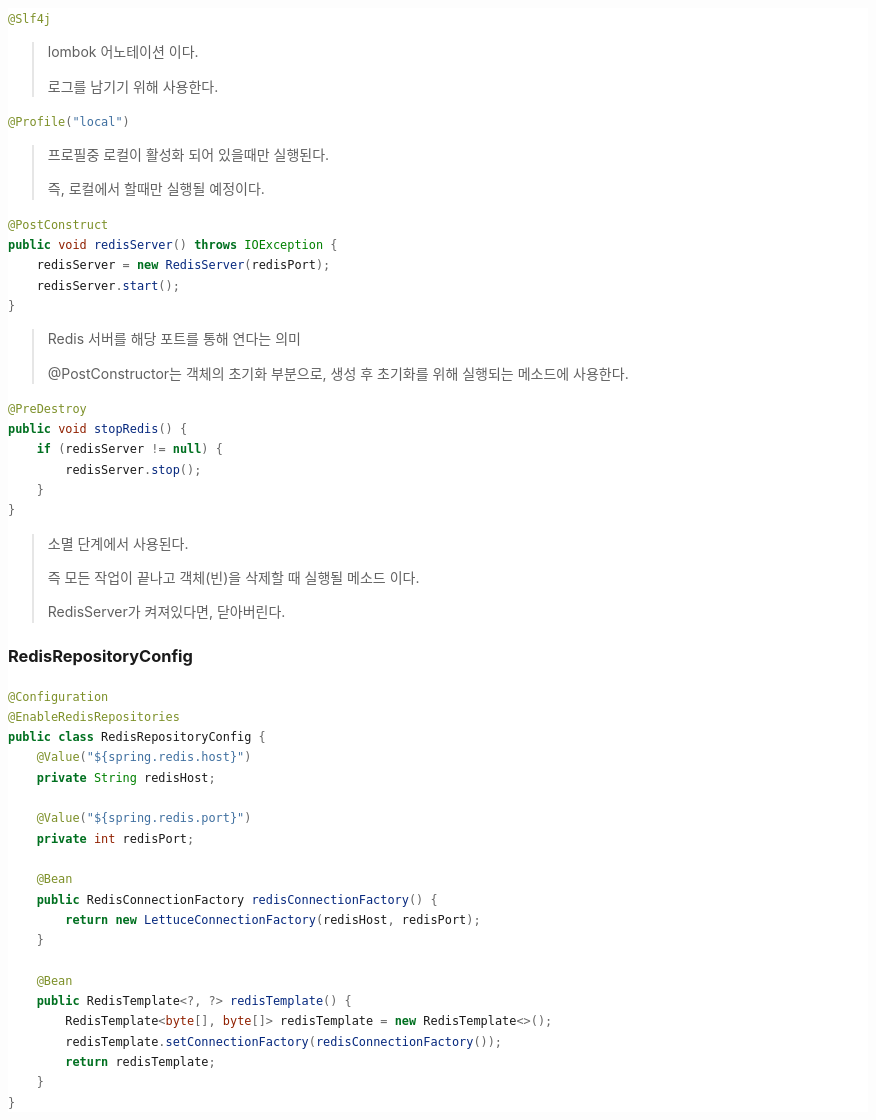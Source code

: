 ``` java
```

``` java
@Slf4j
```

> lombok 어노테이션 이다.
>
> 로그를 남기기 위해 사용한다.

``` java
@Profile("local")
```

> 프로필중 로컬이 활성화 되어 있을때만 실행된다.
>
> 즉, 로컬에서 할때만 실행될 예정이다.

``` java
@PostConstruct
public void redisServer() throws IOException {
    redisServer = new RedisServer(redisPort);
    redisServer.start();
}
```

> Redis 서버를 해당 포트를 통해 연다는 의미
>
> @PostConstructor는 객체의 초기화 부분으로, 생성 후 초기화를 위해 실행되는 메소드에 사용한다.

``` java
@PreDestroy
public void stopRedis() {
    if (redisServer != null) {
        redisServer.stop();
    }
}
```

> 소멸 단계에서 사용된다.
>
> 즉 모든 작업이 끝나고 객체(빈)을 삭제할 때 실행될 메소드 이다.
>
> RedisServer가 켜져있다면, 닫아버린다.

### RedisRepositoryConfig

``` java
@Configuration
@EnableRedisRepositories
public class RedisRepositoryConfig {
    @Value("${spring.redis.host}")
    private String redisHost;

    @Value("${spring.redis.port}")
    private int redisPort;

    @Bean
    public RedisConnectionFactory redisConnectionFactory() {
        return new LettuceConnectionFactory(redisHost, redisPort);
    }

    @Bean
    public RedisTemplate<?, ?> redisTemplate() {
        RedisTemplate<byte[], byte[]> redisTemplate = new RedisTemplate<>();
        redisTemplate.setConnectionFactory(redisConnectionFactory());
        return redisTemplate;
    }
}
```